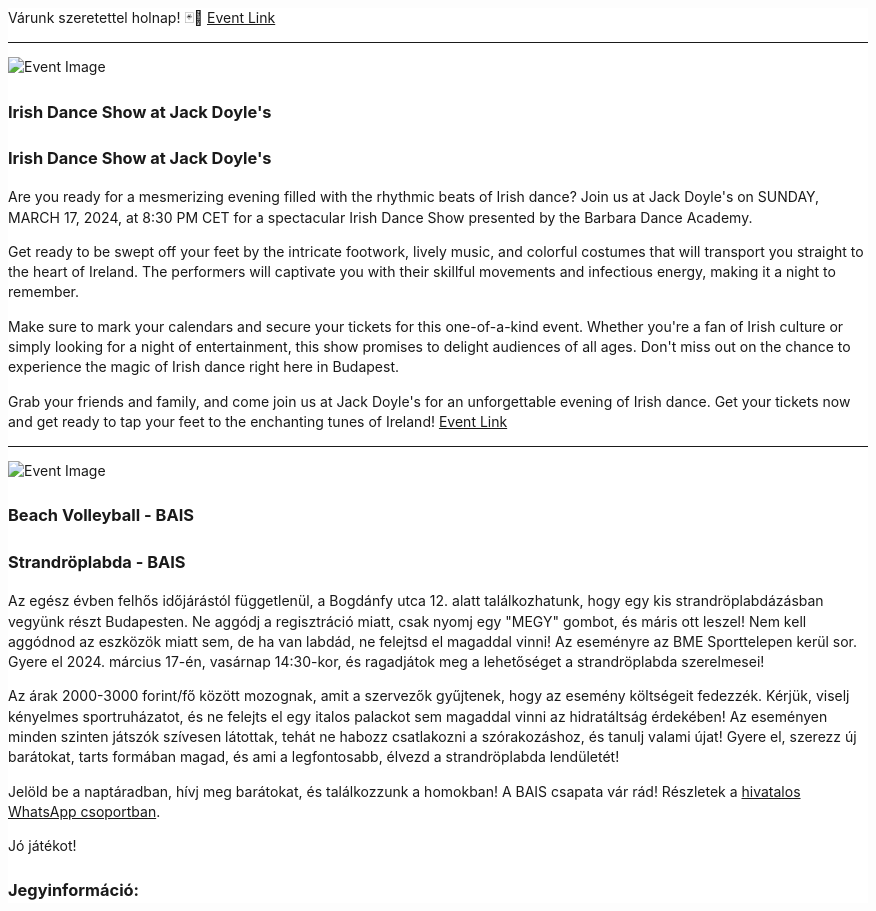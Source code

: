 Várunk szeretettel holnap! 🃏🌟
[Event Link](https://facebook.com/events/389163457163645)

---
![Event Image](https://scontent-fra5-1.xx.fbcdn.net/v/t39.30808-6/432101871_806517574846668_4962023356291561336_n.jpg?stp=dst-jpg_s960x960&_nc_cat=110&ccb=1-7&_nc_sid=5f2048&_nc_ohc=yU9uhBSnyHMAX_wmwMT&_nc_ht=scontent-fra5-1.xx&oh=00_AfAIIcIjJB8Zhj2gMkhng6CaajKROiHjopN-Tbu1ke_e5w&oe=65FBD1E2)

 ### Irish Dance Show at Jack Doyle's

### Irish Dance Show at Jack Doyle's

Are you ready for a mesmerizing evening filled with the rhythmic beats of Irish dance? Join us at Jack Doyle's on SUNDAY, MARCH 17, 2024, at 8:30 PM CET for a spectacular Irish Dance Show presented by the Barbara Dance Academy. 

Get ready to be swept off your feet by the intricate footwork, lively music, and colorful costumes that will transport you straight to the heart of Ireland. The performers will captivate you with their skillful movements and infectious energy, making it a night to remember.

Make sure to mark your calendars and secure your tickets for this one-of-a-kind event. Whether you're a fan of Irish culture or simply looking for a night of entertainment, this show promises to delight audiences of all ages. Don't miss out on the chance to experience the magic of Irish dance right here in Budapest.

Grab your friends and family, and come join us at Jack Doyle's for an unforgettable evening of Irish dance. Get your tickets now and get ready to tap your feet to the enchanting tunes of Ireland!
[Event Link](https://facebook.com/events/378633031711561)

---
![Event Image](https://scontent-fra5-1.xx.fbcdn.net/v/t39.30808-6/430075519_815200420642463_3222904498725759955_n.jpg?stp=dst-jpg_p180x540&_nc_cat=100&ccb=1-7&_nc_sid=5f2048&_nc_ohc=YRHGf3Jz980AX-iKJEW&_nc_ht=scontent-fra5-1.xx&oh=00_AfD6KSzjr1ThmiH78rYWNljmQIozJYGRUGLOIS3pkrF6PQ&oe=65FB1B67)

 ### Beach Volleyball - BAIS 

### Strandröplabda - BAIS

Az egész évben felhős időjárástól függetlenül, a Bogdánfy utca 12. alatt találkozhatunk, hogy egy kis strandröplabdázásban vegyünk részt Budapesten. Ne aggódj a regisztráció miatt, csak nyomj egy "MEGY" gombot, és máris ott leszel! Nem kell aggódnod az eszközök miatt sem, de ha van labdád, ne felejtsd el magaddal vinni! Az eseményre az BME Sporttelepen kerül sor. Gyere el 2024. március 17-én, vasárnap 14:30-kor, és ragadjátok meg a lehetőséget a strandröplabda szerelmesei! 

Az árak 2000-3000 forint/fő között mozognak, amit a szervezők gyűjtenek, hogy az esemény költségeit fedezzék. Kérjük, viselj kényelmes sportruházatot, és ne felejts el egy italos palackot sem magaddal vinni az hidratáltság érdekében! Az eseményen minden szinten játszók szívesen látottak, tehát ne habozz csatlakozni a szórakozáshoz, és tanulj valami újat! Gyere el, szerezz új barátokat, tarts formában magad, és ami a legfontosabb, élvezd a strandröplabda lendületét! 

Jelöld be a naptáradban, hívj meg barátokat, és találkozzunk a homokban! A BAIS csapata vár rád! Részletek a [hivatalos WhatsApp csoportban](https://chat.whatsapp.com/KbJXSt0aOLP6pJsldebaHs).

Jó játékot! 

### Jegyinformáció:
